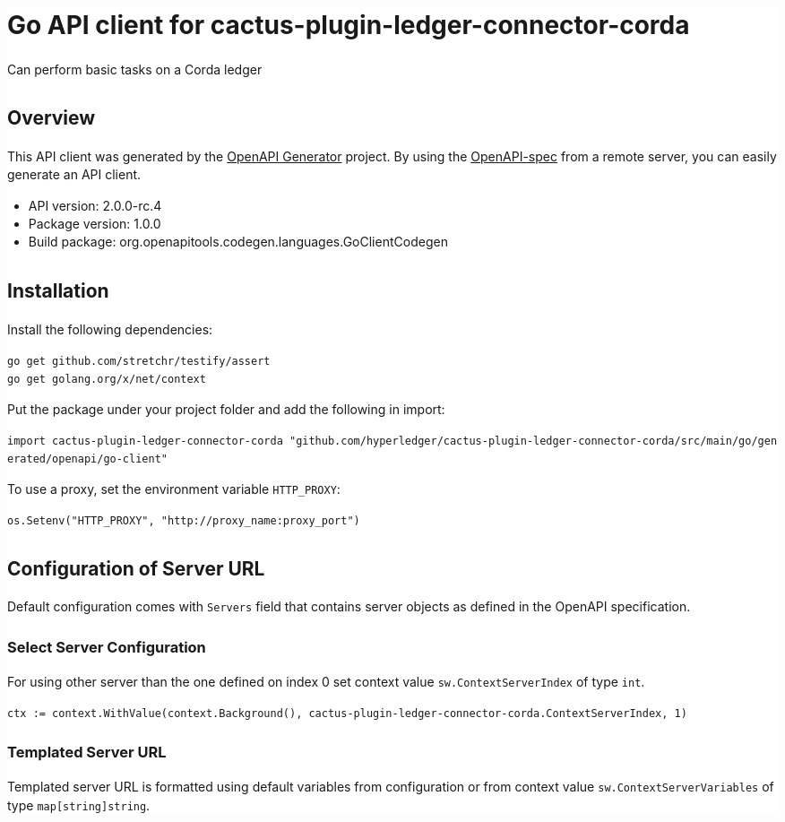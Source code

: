 # Go API client for cactus-plugin-ledger-connector-corda

Can perform basic tasks on a Corda ledger

## Overview
This API client was generated by the [OpenAPI Generator](https://openapi-generator.tech) project.  By using the [OpenAPI-spec](https://www.openapis.org/) from a remote server, you can easily generate an API client.

- API version: 2.0.0-rc.4
- Package version: 1.0.0
- Build package: org.openapitools.codegen.languages.GoClientCodegen

## Installation

Install the following dependencies:

```shell
go get github.com/stretchr/testify/assert
go get golang.org/x/net/context
```

Put the package under your project folder and add the following in import:

```golang
import cactus-plugin-ledger-connector-corda "github.com/hyperledger/cactus-plugin-ledger-connector-corda/src/main/go/generated/openapi/go-client"
```

To use a proxy, set the environment variable `HTTP_PROXY`:

```golang
os.Setenv("HTTP_PROXY", "http://proxy_name:proxy_port")
```

## Configuration of Server URL

Default configuration comes with `Servers` field that contains server objects as defined in the OpenAPI specification.

### Select Server Configuration

For using other server than the one defined on index 0 set context value `sw.ContextServerIndex` of type `int`.

```golang
ctx := context.WithValue(context.Background(), cactus-plugin-ledger-connector-corda.ContextServerIndex, 1)
```

### Templated Server URL

Templated server URL is formatted using default variables from configuration or from context value `sw.ContextServerVariables` of type `map[string]string`.
